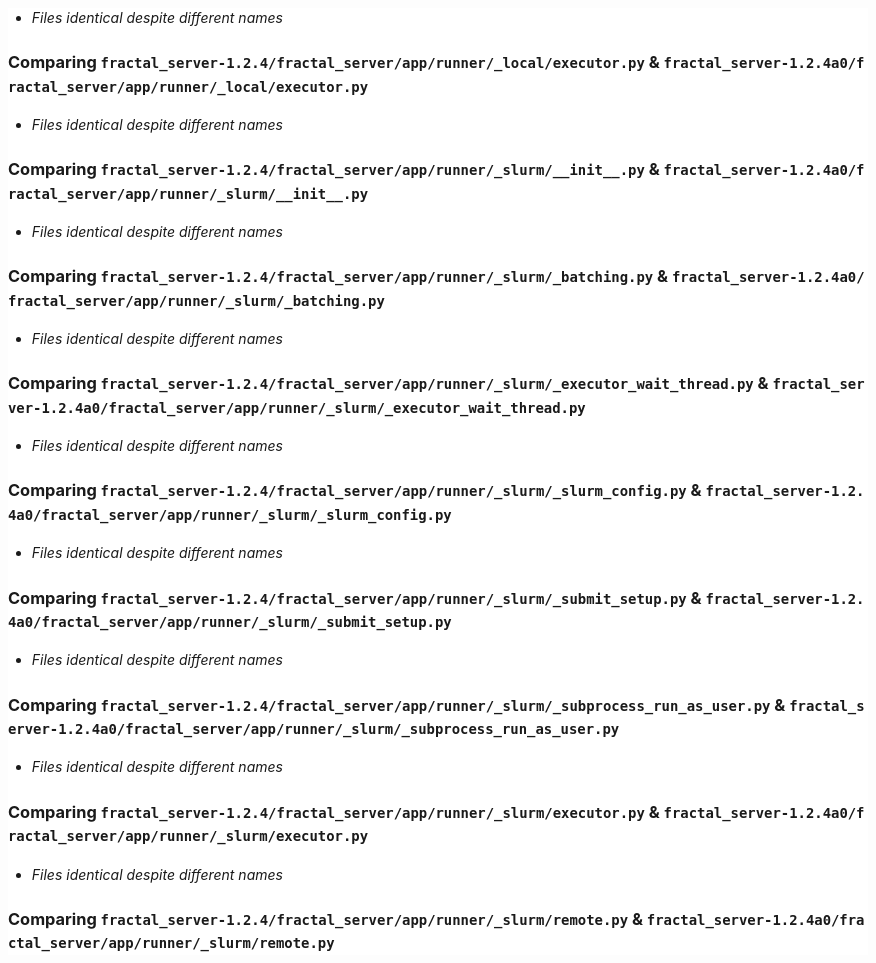  * *Files identical despite different names*

### Comparing `fractal_server-1.2.4/fractal_server/app/runner/_local/executor.py` & `fractal_server-1.2.4a0/fractal_server/app/runner/_local/executor.py`

 * *Files identical despite different names*

### Comparing `fractal_server-1.2.4/fractal_server/app/runner/_slurm/__init__.py` & `fractal_server-1.2.4a0/fractal_server/app/runner/_slurm/__init__.py`

 * *Files identical despite different names*

### Comparing `fractal_server-1.2.4/fractal_server/app/runner/_slurm/_batching.py` & `fractal_server-1.2.4a0/fractal_server/app/runner/_slurm/_batching.py`

 * *Files identical despite different names*

### Comparing `fractal_server-1.2.4/fractal_server/app/runner/_slurm/_executor_wait_thread.py` & `fractal_server-1.2.4a0/fractal_server/app/runner/_slurm/_executor_wait_thread.py`

 * *Files identical despite different names*

### Comparing `fractal_server-1.2.4/fractal_server/app/runner/_slurm/_slurm_config.py` & `fractal_server-1.2.4a0/fractal_server/app/runner/_slurm/_slurm_config.py`

 * *Files identical despite different names*

### Comparing `fractal_server-1.2.4/fractal_server/app/runner/_slurm/_submit_setup.py` & `fractal_server-1.2.4a0/fractal_server/app/runner/_slurm/_submit_setup.py`

 * *Files identical despite different names*

### Comparing `fractal_server-1.2.4/fractal_server/app/runner/_slurm/_subprocess_run_as_user.py` & `fractal_server-1.2.4a0/fractal_server/app/runner/_slurm/_subprocess_run_as_user.py`

 * *Files identical despite different names*

### Comparing `fractal_server-1.2.4/fractal_server/app/runner/_slurm/executor.py` & `fractal_server-1.2.4a0/fractal_server/app/runner/_slurm/executor.py`

 * *Files identical despite different names*

### Comparing `fractal_server-1.2.4/fractal_server/app/runner/_slurm/remote.py` & `fractal_server-1.2.4a0/fractal_server/app/runner/_slurm/remote.py`
